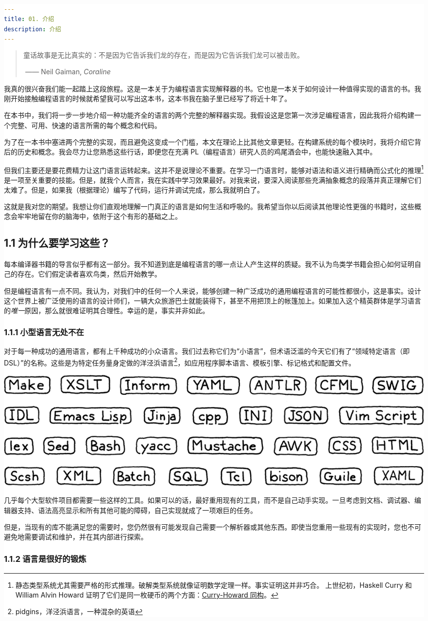 ```yaml
---
title: 01. 介绍
description: 介绍
---
```


> 童话故事是无比真实的：不是因为它告诉我们龙的存在，而是因为它告诉我们龙可以被击败。
>
> ​ —— Neil Gaiman, _Coraline_

我真的很兴奋我们能一起踏上这段旅程。这是一本关于为编程语言实现解释器的书。它也是一本关于如何设计一种值得实现的语言的书。我刚开始接触编程语言的时候就希望我可以写出这本书，这本书我在脑子里已经写了将近十年了。

在本书中，我们将一步一步地介绍一种功能齐全的语言的两个完整的解释器实现。我假设这是您第一次涉足编程语言，因此我将介绍构建一个完整、可用、快速的语言所需的每个概念和代码。

为了在一本书中塞进两个完整的实现，而且避免这变成一个门槛，本文在理论上比其他文章更轻。在构建系统的每个模块时，我将介绍它背后的历史和概念。我会尽力让您熟悉这些行话，即便您在充满 PL（编程语言）研究人员的鸡尾酒会中，也能快速融入其中。

但我们主要还是要花费精力让这门语言运转起来。这并不是说理论不重要。在学习一门语言时，能够对语法和语义进行精确而公式化的推理[^1]是一项至关重要的技能。但是，就我个人而言，我在实践中学习效果最好。对我来说，要深入阅读那些充满抽象概念的段落并真正理解它们太难了。但是，如果我（根据理论）编写了代码，运行并调试完成，那么我就明白了。

这就是我对您的期望。我想让你们直观地理解一门真正的语言是如何生活和呼吸的。我希望当你以后阅读其他理论性更强的书籍时，这些概念会牢牢地留在你的脑海中，依附于这个有形的基础之上。

## 1.1 为什么要学习这些？

每本编译器书籍的导言似乎都有这一部分。我不知道到底是编程语言的哪一点让人产生这样的质疑。我不认为鸟类学书籍会担心如何证明自己的存在。它们假定读者喜欢鸟类，然后开始教学。

但是编程语言有一点不同。我认为，对我们中的任何一个人来说，能够创建一种广泛成功的通用编程语言的可能性都很小，这是事实。设计这个世界上被广泛使用的语言的设计师们，一辆大众旅游巴士就能装得下，甚至不用把顶上的帐篷加上。如果加入这个精英群体是学习语言的*唯一*原因，那么就很难证明其合理性。幸运的是，事实并非如此。

### 1.1.1 小型语言无处不在

对于每一种成功的通用语言，都有上千种成功的小众语言。我们过去称它们为“小语言”，但术语泛滥的今天它们有了“领域特定语言（即 DSL）”的名称。这些是为特定任务量身定做的洋泾浜语言[^2]，如应用程序脚本语言、模板引擎、标记格式和配置文件。

![A random selection of little languages.](./little-languages.png)

几乎每个大型软件项目都需要一些这样的工具。如果可以的话，最好重用现有的工具，而不是自己动手实现。一旦考虑到文档、调试器、编辑器支持、语法高亮显示和所有其他可能的障碍，自己实现就成了一项艰巨的任务。

但是，当现有的库不能满足您的需要时，您仍然很有可能发现自己需要一个解析器或其他东西。即使当您重用一些现有的实现时，您也不可避免地需要调试和维护，并在其内部进行探索。

### 1.1.2 语言是很好的锻炼


[^1]: 静态类型系统尤其需要严格的形式推理。破解类型系统就像证明数学定理一样。事实证明这并非巧合。 上世纪初，Haskell Curry 和 William Alvin Howard 证明了它们是同一枚硬币的两个方面：[Curry-Howard 同构](https://en.wikipedia.org/wiki/Curry%E2%80%93Howard_correspondence)。
[^2]: pidgins，洋泾浜语言，一种混杂的英语
[^3]: Yacc 是一个工具，它接收语法文件并生成编译器的源文件，因此它有点像一个输出“编译器”的编译器，在术语中叫作“compiler-compiler”，即编译器的编译器。Yacc 并不是同类工具中的第一个，这就是为什么它被命名为“Yacc”—_Yet Another_ Compiler-Compiler(另一个 Compiler-Compiler)。后来还有一个类似的工具是 Bison，它的名字源于 Yacc 和 yak 的发音，是一个双关语。
[^4]: 警告:挑战题目通常要求您对正在构建的解释器进行更改。您需要在代码副本中实现这些功能。后面的章节都假设你的解释器处于原始(未解决挑战题)状态。
[^5]: 我知道很多语言黑客的职业就基于此。您将一份语言规范塞到他们的门下，等上几个月，代码和基准测试结果就出来了。
[^6]: 希望您的新语言不会将对打孔卡宽度的假设硬编码到语法中。
[^7]: 编译器以一种语言读取文件。 翻译它们，并以另一种语言输出文件。 您可以使用任何一种语言（包括与目标语言相同的语言）来实现编译器，该过程称为“自举”。你现在还不能使用编译器本身来编译你自己的编译器，但是如果你用其它语言为你的语言写了一个编译器，你就可以用那个编译器编译一次你的编译器。现在，您可以使用自己的编译器的已编译版本来编译自身的未来版本，并且可以从另一个编译器中丢弃最初的已编译版本。 这就是所谓的“自举”，通过自己的引导程序将自己拉起来。
[^8]: 我把这个名字读作“sea-locks”，但是你也可以读作“clocks”，如果你愿意的话可以像希腊人读“x”那样将其读作“clochs”，
[^9]: 你以为这只是一本讲解释器的书吗?它也是一本讲编译器的书。买一送一。